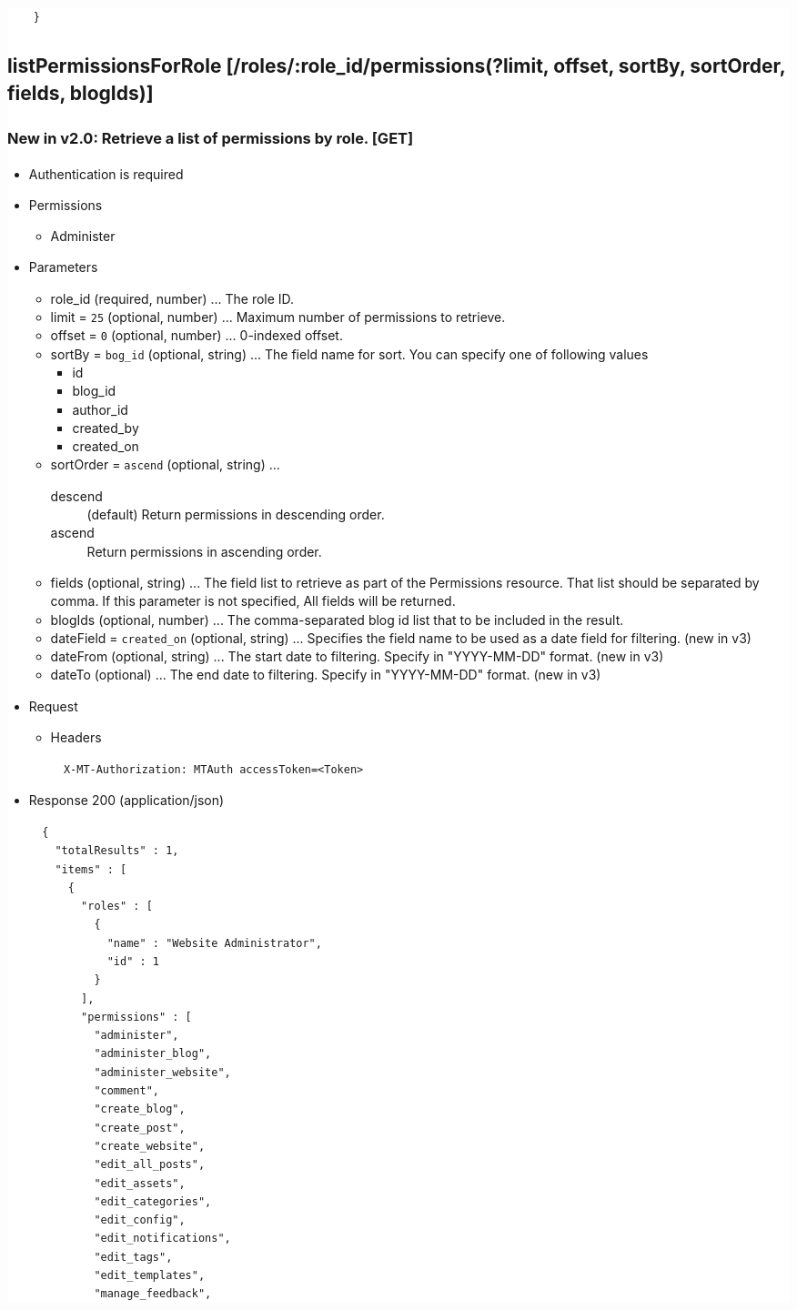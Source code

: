         }

## listPermissionsForRole [/roles/:role_id/permissions(?limit, offset, sortBy, sortOrder, fields, blogIds)]

### New in v2.0: Retrieve a list of permissions by role. [GET]

+ Authentication is required
+ Permissions
  + Administer

+ Parameters
    + role_id (required, number) ... The role ID.
    + limit = `25` (optional, number) ... Maximum number of permissions to retrieve.
    + offset = `0` (optional, number) ... 0-indexed offset.
    + sortBy = `bog_id` (optional, string) ... The field name for sort. You can specify one of following values<ul><li>id</li><li>blog_id</li><li>author_id</li><li>created_by</li><li>created_on</li></ul>
    + sortOrder = `ascend` (optional, string) ... <dl><dt>descend</dt><dd>(default) Return permissions in descending order.</dd><dt>ascend</dt><dd>Return permissions in ascending order.</dd></dl>
    + fields (optional, string) ... The field list to retrieve as part of the Permissions resource. That list should be separated by comma. If this parameter is not specified, All fields will be returned.
    + blogIds (optional, number) ... The comma-separated blog id list that to be included in the result.
    + dateField = `created_on` (optional, string) ... Specifies the field name to be used as a date field for filtering. (new in v3)
    + dateFrom (optional, string) ... The start date to filtering. Specify in "YYYY-MM-DD" format. (new in v3)
    + dateTo (optional) ... The end date to filtering. Specify in "YYYY-MM-DD" format. (new in v3)

+ Request

    + Headers

            X-MT-Authorization: MTAuth accessToken=<Token>


+ Response 200 (application/json)

        {
          "totalResults" : 1,
          "items" : [
            {
              "roles" : [
                {
                  "name" : "Website Administrator",
                  "id" : 1
                }
              ],
              "permissions" : [
                "administer",
                "administer_blog",
                "administer_website",
                "comment",
                "create_blog",
                "create_post",
                "create_website",
                "edit_all_posts",
                "edit_assets",
                "edit_categories",
                "edit_config",
                "edit_notifications",
                "edit_tags",
                "edit_templates",
                "manage_feedback",